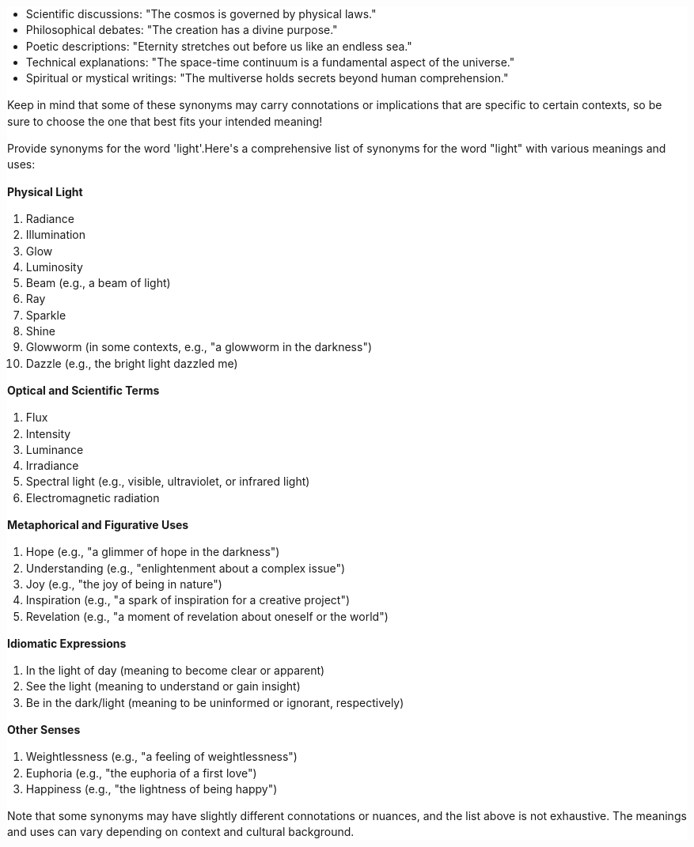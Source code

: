 * Scientific discussions: "The cosmos is governed by physical laws."
* Philosophical debates: "The creation has a divine purpose."
* Poetic descriptions: "Eternity stretches out before us like an endless sea."
* Technical explanations: "The space-time continuum is a fundamental aspect of the universe."
* Spiritual or mystical writings: "The multiverse holds secrets beyond human comprehension."

Keep in mind that some of these synonyms may carry connotations or implications that are specific to certain contexts, so be sure to choose the one that best fits your intended meaning!
<end>

Provide synonyms for the word 'light'.<start>Here's a comprehensive list of synonyms for the word "light" with various meanings and uses:

**Physical Light**

1. Radiance
2. Illumination
3. Glow
4. Luminosity
5. Beam (e.g., a beam of light)
6. Ray
7. Sparkle
8. Shine
9. Glowworm (in some contexts, e.g., "a glowworm in the darkness")
10. Dazzle (e.g., the bright light dazzled me)

**Optical and Scientific Terms**

1. Flux
2. Intensity
3. Luminance
4. Irradiance
5. Spectral light (e.g., visible, ultraviolet, or infrared light)
6. Electromagnetic radiation

**Metaphorical and Figurative Uses**

1. Hope (e.g., "a glimmer of hope in the darkness")
2. Understanding (e.g., "enlightenment about a complex issue")
3. Joy (e.g., "the joy of being in nature")
4. Inspiration (e.g., "a spark of inspiration for a creative project")
5. Revelation (e.g., "a moment of revelation about oneself or the world")

**Idiomatic Expressions**

1. In the light of day (meaning to become clear or apparent)
2. See the light (meaning to understand or gain insight)
3. Be in the dark/light (meaning to be uninformed or ignorant, respectively)

**Other Senses**

1. Weightlessness (e.g., "a feeling of weightlessness")
2. Euphoria (e.g., "the euphoria of a first love")
3. Happiness (e.g., "the lightness of being happy")

Note that some synonyms may have slightly different connotations or nuances, and the list above is not exhaustive. The meanings and uses can vary depending on context and cultural background.
<end>
